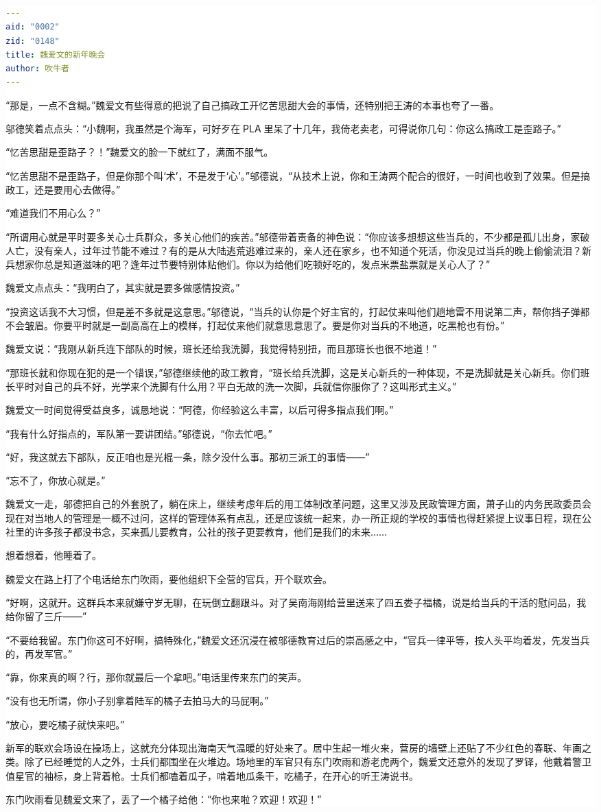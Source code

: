 ```yaml
---
aid: "0002"
zid: "0148"
title: 魏爱文的新年晚会
author: 吹牛者
---
```


“那是，一点不含糊。”魏爱文有些得意的把说了自己搞政工开忆苦思甜大会的事情，还特别把王涛的本事也夸了一番。

邬德笑着点点头：“小魏啊，我虽然是个海军，可好歹在 PLA 里呆了十几年，我倚老卖老，可得说你几句：你这么搞政工是歪路子。”

“忆苦思甜是歪路子？！”魏爱文的脸一下就红了，满面不服气。

“忆苦思甜不是歪路子，但是你那个叫‘术’，不是发于‘心’。”邬德说，“从技术上说，你和王涛两个配合的很好，一时间也收到了效果。但是搞政工，还是要用心去做得。”

“难道我们不用心么？”

“所谓用心就是平时要多关心士兵群众，多关心他们的疾苦。”邬德带着责备的神色说：“你应该多想想这些当兵的，不少都是孤儿出身，家破人亡，没有亲人，过年过节能不难过？有的是从大陆逃荒逃难过来的，亲人还在家乡，也不知道个死活，你没见过当兵的晚上偷偷流泪？新兵想家你总是知道滋味的吧？逢年过节要特别体贴他们。你以为给他们吃顿好吃的，发点米票盐票就是关心人了？”

魏爱文点点头：“我明白了，其实就是要多做感情投资。”

“投资这话我不大习惯，但是差不多就是这意思。”邬德说，“当兵的认你是个好主官的，打起仗来叫他们趟地雷不用说第二声，帮你挡子弹都不会皱眉。你要平时就是一副高高在上的模样，打起仗来他们就意思意思了。要是你对当兵的不地道，吃黑枪也有份。”

魏爱文说：“我刚从新兵连下部队的时候，班长还给我洗脚，我觉得特别扭，而且那班长也很不地道！”

“那班长就和你现在犯的是一个错误，”邬德继续他的政工教育，“班长给兵洗脚，这是关心新兵的一种体现，不是洗脚就是关心新兵。你们班长平时对自己的兵不好，光学来个洗脚有什么用？平白无故的洗一次脚，兵就信你服你了？这叫形式主义。”

魏爱文一时间觉得受益良多，诚恳地说：“阿德，你经验这么丰富，以后可得多指点我们啊。”

“我有什么好指点的，军队第一要讲团结。”邬德说，“你去忙吧。”

“好，我这就去下部队，反正咱也是光棍一条，除夕没什么事。那初三派工的事情——”

“忘不了，你放心就是。”

魏爱文一走，邬德把自己的外套脱了，躺在床上，继续考虑年后的用工体制改革问题，这里又涉及民政管理方面，萧子山的内务民政委员会现在对当地人的管理是一概不过问，这样的管理体系有点乱，还是应该统一起来，办一所正规的学校的事情也得赶紧提上议事日程，现在公社里的许多孩子都没书念，买来孤儿要教育，公社的孩子更要教育，他们是我们的未来……

想着想着，他睡着了。

魏爱文在路上打了个电话给东门吹雨，要他组织下全营的官兵，开个联欢会。

“好啊，这就开。这群兵本来就嫌守岁无聊，在玩倒立翻跟斗。对了吴南海刚给营里送来了四五娄子福橘，说是给当兵的干活的慰问品，我给你留了三斤——”

“不要给我留。东门你这可不好啊，搞特殊化，”魏爱文还沉浸在被邬德教育过后的崇高感之中，“官兵一律平等，按人头平均着发，先发当兵的，再发军官。”

“靠，你来真的啊？行，那你就最后一个拿吧。”电话里传来东门的笑声。

“没有也无所谓，你小子别拿着陆军的橘子去拍马大的马屁啊。”

“放心，要吃橘子就快来吧。”

新军的联欢会场设在操场上，这就充分体现出海南天气温暖的好处来了。居中生起一堆火来，营房的墙壁上还贴了不少红色的春联、年画之类。除了已经睡觉的人之外，士兵们都围坐在火堆边。场地里的军官只有东门吹雨和游老虎两个，魏爱文还意外的发现了罗铎，他戴着警卫值星官的袖标，身上背着枪。士兵们都嗑着瓜子，啃着地瓜条干，吃橘子，在开心的听王涛说书。

东门吹雨看见魏爱文来了，丢了一个橘子给他：“你也来啦？欢迎！欢迎！”
